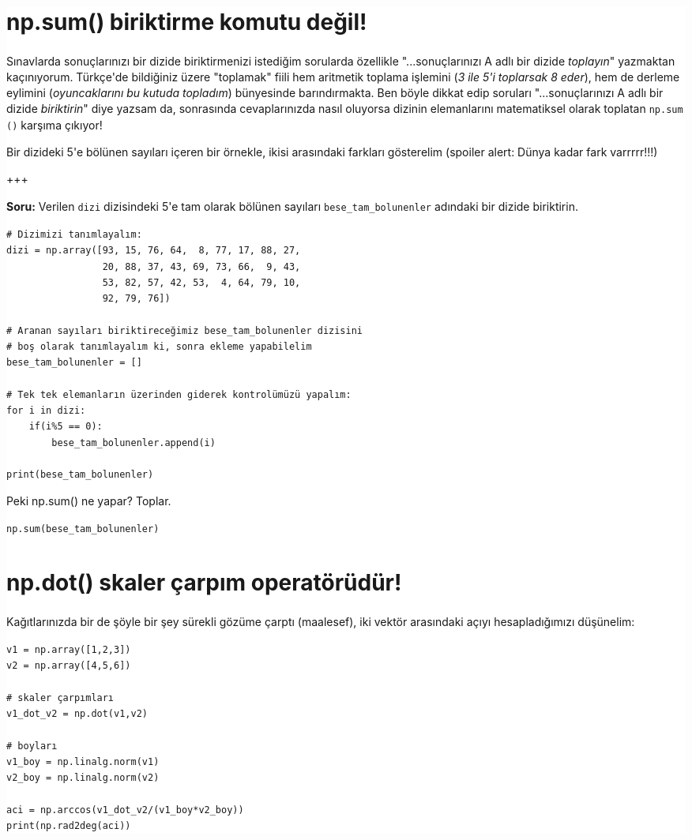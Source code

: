 # np.sum() biriktirme komutu değil!
Sınavlarda sonuçlarınızı bir dizide biriktirmenizi istediğim sorularda özellikle "...sonuçlarınızı A adlı bir dizide _toplayın_" yazmaktan kaçınıyorum. Türkçe'de bildiğiniz üzere "toplamak" fiili hem aritmetik toplama işlemini (_3 ile 5'i toplarsak 8 eder_), hem de derleme eylimini (_oyuncaklarını bu kutuda topladım_) bünyesinde barındırmakta. Ben böyle dikkat edip soruları "...sonuçlarınızı A adlı bir dizide _biriktirin_" diye yazsam da, sonrasında cevaplarınızda nasıl oluyorsa dizinin elemanlarını matematiksel olarak toplatan `np.sum()` karşıma çıkıyor!

Bir dizideki 5'e bölünen sayıları içeren bir örnekle, ikisi arasındaki farkları gösterelim (spoiler alert: Dünya kadar fark varrrrr!!!)

+++

**Soru:** Verilen `dizi` dizisindeki 5'e tam olarak bölünen sayıları `bese_tam_bolunenler` adındaki bir dizide biriktirin.

```{code-cell} ipython3
# Dizimizi tanımlayalım:
dizi = np.array([93, 15, 76, 64,  8, 77, 17, 88, 27,
                 20, 88, 37, 43, 69, 73, 66,  9, 43, 
                 53, 82, 57, 42, 53,  4, 64, 79, 10,
                 92, 79, 76])

# Aranan sayıları biriktireceğimiz bese_tam_bolunenler dizisini
# boş olarak tanımlayalım ki, sonra ekleme yapabilelim
bese_tam_bolunenler = []

# Tek tek elemanların üzerinden giderek kontrolümüzü yapalım:
for i in dizi:
    if(i%5 == 0):
        bese_tam_bolunenler.append(i)

print(bese_tam_bolunenler)
```

Peki np.sum() ne yapar? Toplar.

```{code-cell} ipython3
np.sum(bese_tam_bolunenler)
```

# np.dot() skaler çarpım operatörüdür!
Kağıtlarınızda bir de şöyle bir şey sürekli gözüme çarptı (maalesef), iki vektör arasındaki açıyı hesapladığımızı düşünelim:

```{code-cell} ipython3
v1 = np.array([1,2,3])
v2 = np.array([4,5,6])

# skaler çarpımları
v1_dot_v2 = np.dot(v1,v2)

# boyları
v1_boy = np.linalg.norm(v1)
v2_boy = np.linalg.norm(v2)

aci = np.arccos(v1_dot_v2/(v1_boy*v2_boy))
print(np.rad2deg(aci))
```
